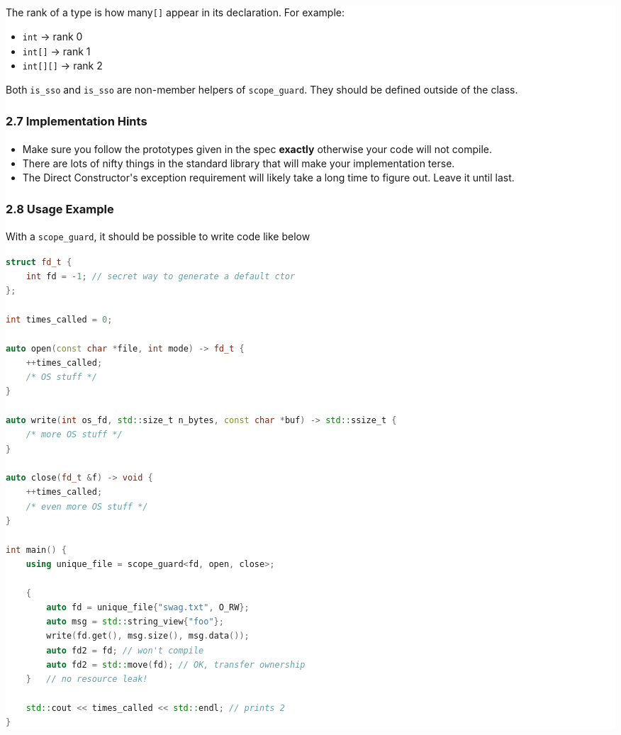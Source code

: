 The rank of a type is how many`[]` appear in its declaration. For example:
- `int` -> rank 0
- `int[]` -> rank 1
- `int[][]` -> rank 2

Both `is_sso` and `is_sso` are non-member helpers of `scope_guard`. They should be defined outside of the class.

### 2.7 Implementation Hints

* Make sure you follow the prototypes given in the spec **exactly** otherwise your code will not compile.
* There are lots of nifty things in the standard library that will make your implementation terse.
* The Direct Constructor's exception requirement will likely take a long time to figure out. Leave it until last.

### 2.8 Usage Example

With a `scope_guard`, it should be possible to write code like below
```cpp
struct fd_t {
    int fd = -1; // secret way to generate a default ctor
};

int times_called = 0;

auto open(const char *file, int mode) -> fd_t {
    ++times_called;
    /* OS stuff */
}

auto write(int os_fd, std::size_t n_bytes, const char *buf) -> std::ssize_t {
    /* more OS stuff */
}

auto close(fd_t &f) -> void {
    ++times_called;
    /* even more OS stuff */
}

int main() {
    using unique_file = scope_guard<fd, open, close>;

    {
        auto fd = unique_file{"swag.txt", O_RW};
        auto msg = std::string_view{"foo"};
        write(fd.get(), msg.size(), msg.data());
        auto fd2 = fd; // won't compile
        auto fd2 = std::move(fd); // OK, transfer ownership
    }   // no resource leak!

    std::cout << times_called << std::endl; // prints 2
}
```
